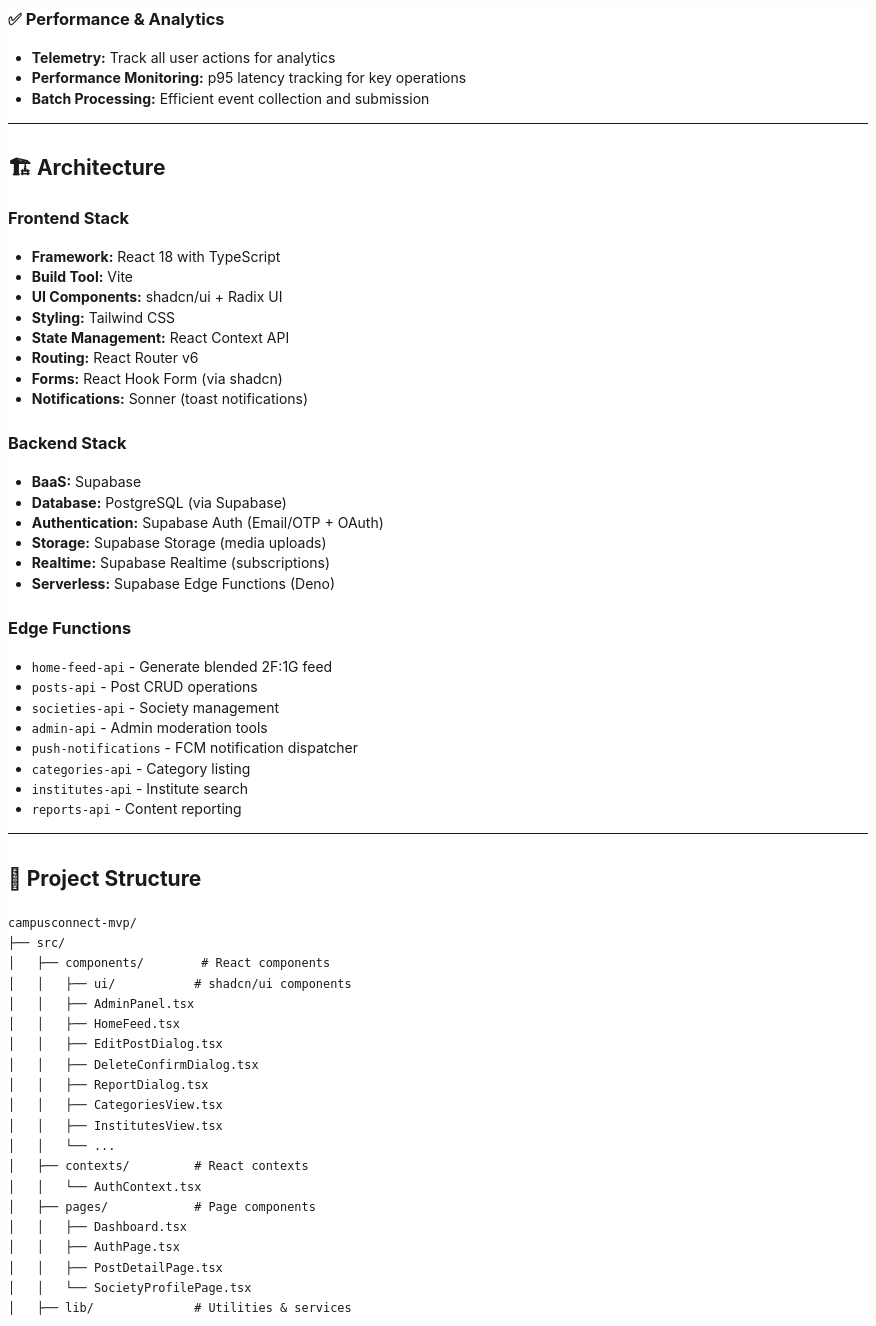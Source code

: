 ### ✅ Performance & Analytics
- **Telemetry:** Track all user actions for analytics
- **Performance Monitoring:** p95 latency tracking for key operations
- **Batch Processing:** Efficient event collection and submission

---

## 🏗️ Architecture

### Frontend Stack
- **Framework:** React 18 with TypeScript
- **Build Tool:** Vite
- **UI Components:** shadcn/ui + Radix UI
- **Styling:** Tailwind CSS
- **State Management:** React Context API
- **Routing:** React Router v6
- **Forms:** React Hook Form (via shadcn)
- **Notifications:** Sonner (toast notifications)

### Backend Stack
- **BaaS:** Supabase
- **Database:** PostgreSQL (via Supabase)
- **Authentication:** Supabase Auth (Email/OTP + OAuth)
- **Storage:** Supabase Storage (media uploads)
- **Realtime:** Supabase Realtime (subscriptions)
- **Serverless:** Supabase Edge Functions (Deno)

### Edge Functions
- `home-feed-api` - Generate blended 2F:1G feed
- `posts-api` - Post CRUD operations
- `societies-api` - Society management
- `admin-api` - Admin moderation tools
- `push-notifications` - FCM notification dispatcher
- `categories-api` - Category listing
- `institutes-api` - Institute search
- `reports-api` - Content reporting

---

## 📁 Project Structure

```
campusconnect-mvp/
├── src/
│   ├── components/        # React components
│   │   ├── ui/           # shadcn/ui components
│   │   ├── AdminPanel.tsx
│   │   ├── HomeFeed.tsx
│   │   ├── EditPostDialog.tsx
│   │   ├── DeleteConfirmDialog.tsx
│   │   ├── ReportDialog.tsx
│   │   ├── CategoriesView.tsx
│   │   ├── InstitutesView.tsx
│   │   └── ...
│   ├── contexts/         # React contexts
│   │   └── AuthContext.tsx
│   ├── pages/            # Page components
│   │   ├── Dashboard.tsx
│   │   ├── AuthPage.tsx
│   │   ├── PostDetailPage.tsx
│   │   └── SocietyProfilePage.tsx
│   ├── lib/              # Utilities & services
```